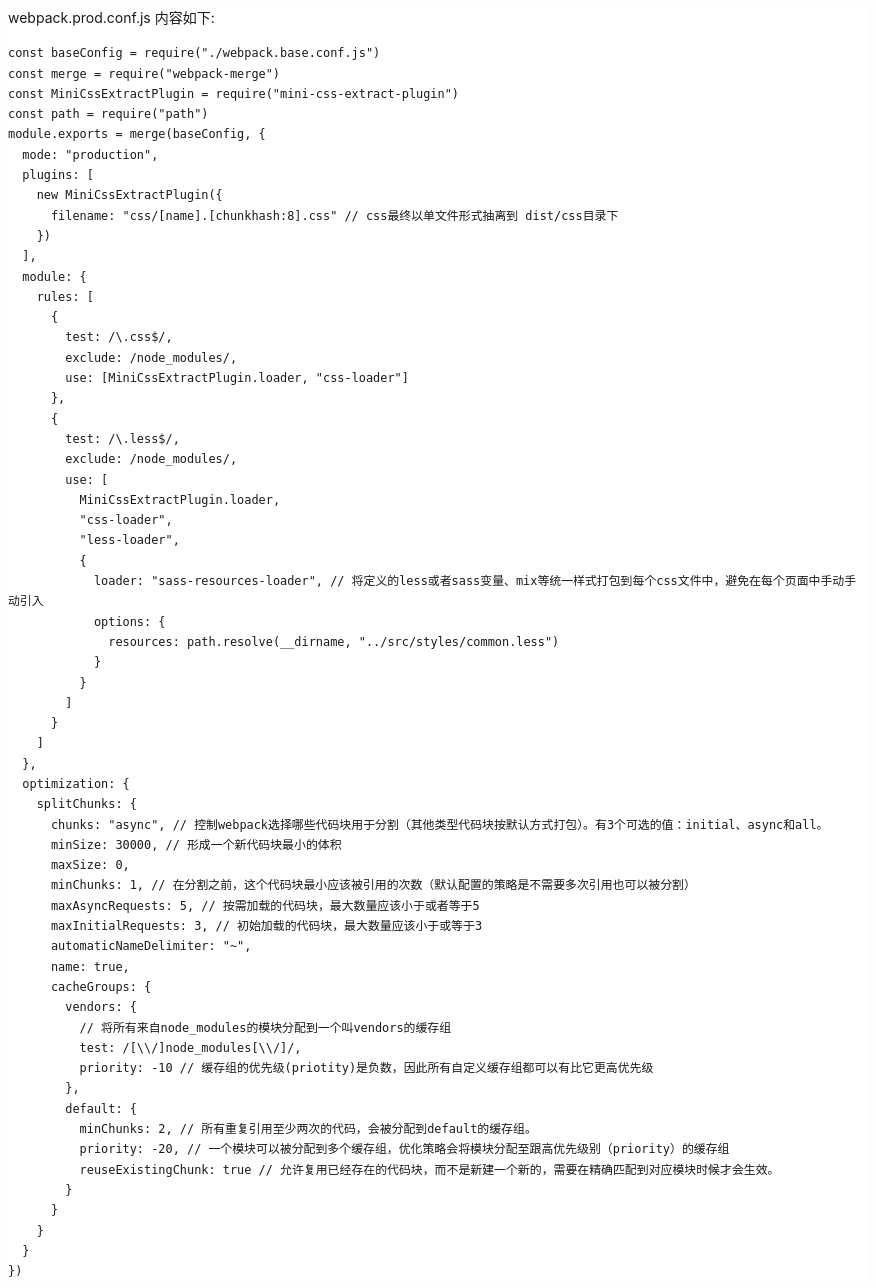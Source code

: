 webpack.prod.conf.js 内容如下:

```
const baseConfig = require("./webpack.base.conf.js")
const merge = require("webpack-merge")
const MiniCssExtractPlugin = require("mini-css-extract-plugin")
const path = require("path")
module.exports = merge(baseConfig, {
  mode: "production",
  plugins: [
    new MiniCssExtractPlugin({
      filename: "css/[name].[chunkhash:8].css" // css最终以单文件形式抽离到 dist/css目录下
    })
  ],
  module: {
    rules: [
      {
        test: /\.css$/,
        exclude: /node_modules/,
        use: [MiniCssExtractPlugin.loader, "css-loader"]
      },
      {
        test: /\.less$/,
        exclude: /node_modules/,
        use: [
          MiniCssExtractPlugin.loader,
          "css-loader",
          "less-loader",
          {
            loader: "sass-resources-loader", // 将定义的less或者sass变量、mix等统一样式打包到每个css文件中，避免在每个页面中手动手动引入
            options: {
              resources: path.resolve(__dirname, "../src/styles/common.less")
            }
          }
        ]
      }
    ]
  },
  optimization: {
    splitChunks: {
      chunks: "async", // 控制webpack选择哪些代码块用于分割（其他类型代码块按默认方式打包）。有3个可选的值：initial、async和all。
      minSize: 30000, // 形成一个新代码块最小的体积
      maxSize: 0,
      minChunks: 1, // 在分割之前，这个代码块最小应该被引用的次数（默认配置的策略是不需要多次引用也可以被分割）
      maxAsyncRequests: 5, // 按需加载的代码块，最大数量应该小于或者等于5
      maxInitialRequests: 3, // 初始加载的代码块，最大数量应该小于或等于3
      automaticNameDelimiter: "~",
      name: true,
      cacheGroups: {
        vendors: {
          // 将所有来自node_modules的模块分配到一个叫vendors的缓存组
          test: /[\\/]node_modules[\\/]/,
          priority: -10 // 缓存组的优先级(priotity)是负数，因此所有自定义缓存组都可以有比它更高优先级
        },
        default: {
          minChunks: 2, // 所有重复引用至少两次的代码，会被分配到default的缓存组。
          priority: -20, // 一个模块可以被分配到多个缓存组，优化策略会将模块分配至跟高优先级别（priority）的缓存组
          reuseExistingChunk: true // 允许复用已经存在的代码块，而不是新建一个新的，需要在精确匹配到对应模块时候才会生效。
        }
      }
    }
  }
})

```